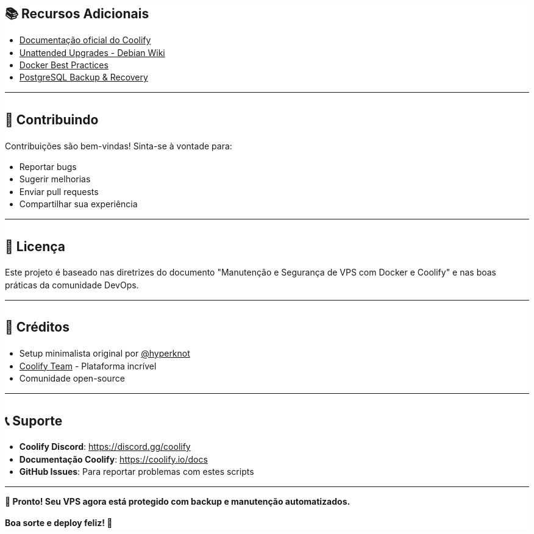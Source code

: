 
## 📚 Recursos Adicionais

- [Documentação oficial do Coolify](https://coolify.io/docs)
- [Unattended Upgrades - Debian Wiki](https://wiki.debian.org/UnattendedUpgrades)
- [Docker Best Practices](https://docs.docker.com/develop/dev-best-practices/)
- [PostgreSQL Backup & Recovery](https://www.postgresql.org/docs/current/backup.html)

---

## 🤝 Contribuindo

Contribuições são bem-vindas! Sinta-se à vontade para:

- Reportar bugs
- Sugerir melhorias
- Enviar pull requests
- Compartilhar sua experiência

---

## 📄 Licença

Este projeto é baseado nas diretrizes do documento "Manutenção e Segurança de VPS com Docker e Coolify" e nas boas práticas da comunidade DevOps.

---

## 🙏 Créditos

- Setup minimalista original por [@hyperknot](https://x.com/hyperknot)
- [Coolify Team](https://coolify.io) - Plataforma incrível
- Comunidade open-source

---

## 📞 Suporte

- **Coolify Discord**: https://discord.gg/coolify
- **Documentação Coolify**: https://coolify.io/docs
- **GitHub Issues**: Para reportar problemas com estes scripts

---

**🎉 Pronto! Seu VPS agora está protegido com backup e manutenção automatizados.**

**Boa sorte e deploy feliz! 🚀**
